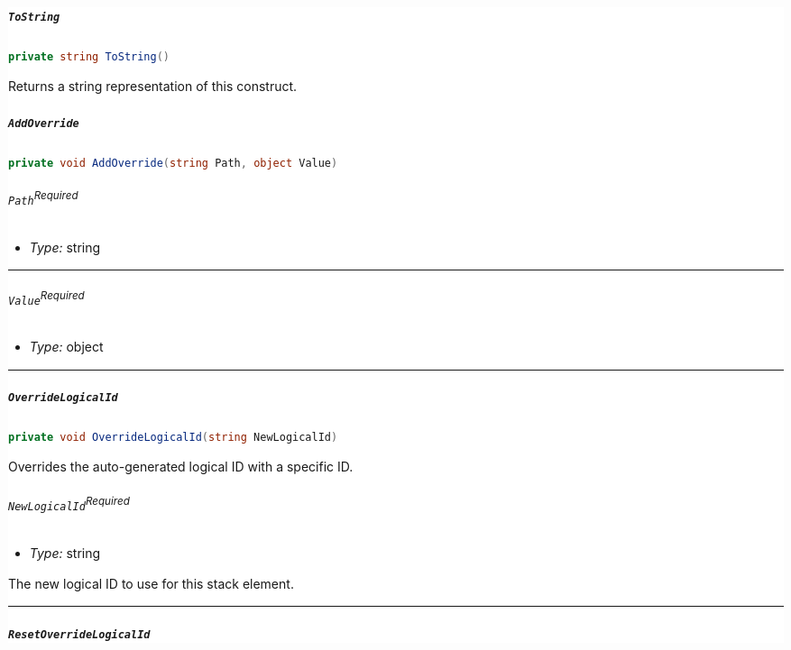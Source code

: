 
##### `ToString` <a name="ToString" id="@cdktf/provider-cloudflare.cloudforceOneRequestMessage.CloudforceOneRequestMessage.toString"></a>

```csharp
private string ToString()
```

Returns a string representation of this construct.

##### `AddOverride` <a name="AddOverride" id="@cdktf/provider-cloudflare.cloudforceOneRequestMessage.CloudforceOneRequestMessage.addOverride"></a>

```csharp
private void AddOverride(string Path, object Value)
```

###### `Path`<sup>Required</sup> <a name="Path" id="@cdktf/provider-cloudflare.cloudforceOneRequestMessage.CloudforceOneRequestMessage.addOverride.parameter.path"></a>

- *Type:* string

---

###### `Value`<sup>Required</sup> <a name="Value" id="@cdktf/provider-cloudflare.cloudforceOneRequestMessage.CloudforceOneRequestMessage.addOverride.parameter.value"></a>

- *Type:* object

---

##### `OverrideLogicalId` <a name="OverrideLogicalId" id="@cdktf/provider-cloudflare.cloudforceOneRequestMessage.CloudforceOneRequestMessage.overrideLogicalId"></a>

```csharp
private void OverrideLogicalId(string NewLogicalId)
```

Overrides the auto-generated logical ID with a specific ID.

###### `NewLogicalId`<sup>Required</sup> <a name="NewLogicalId" id="@cdktf/provider-cloudflare.cloudforceOneRequestMessage.CloudforceOneRequestMessage.overrideLogicalId.parameter.newLogicalId"></a>

- *Type:* string

The new logical ID to use for this stack element.

---

##### `ResetOverrideLogicalId` <a name="ResetOverrideLogicalId" id="@cdktf/provider-cloudflare.cloudforceOneRequestMessage.CloudforceOneRequestMessage.resetOverrideLogicalId"></a>
